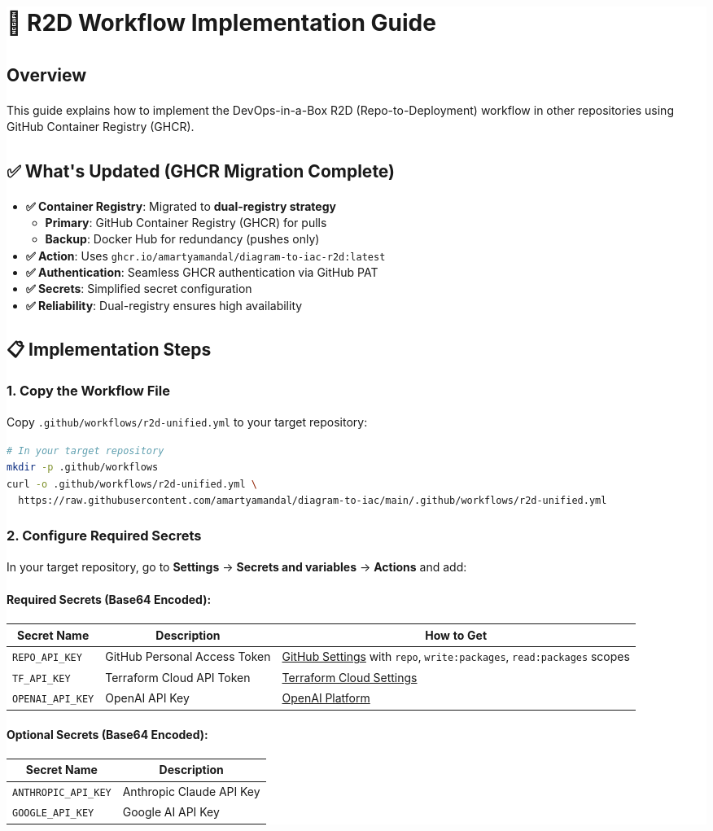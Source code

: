 # 🚀 R2D Workflow Implementation Guide

## Overview
This guide explains how to implement the DevOps-in-a-Box R2D (Repo-to-Deployment) workflow in other repositories using GitHub Container Registry (GHCR).

## ✅ What's Updated (GHCR Migration Complete)

- **✅ Container Registry**: Migrated to **dual-registry strategy**
  - **Primary**: GitHub Container Registry (GHCR) for pulls
  - **Backup**: Docker Hub for redundancy (pushes only)
- **✅ Action**: Uses `ghcr.io/amartyamandal/diagram-to-iac-r2d:latest`
- **✅ Authentication**: Seamless GHCR authentication via GitHub PAT
- **✅ Secrets**: Simplified secret configuration
- **✅ Reliability**: Dual-registry ensures high availability

## 📋 Implementation Steps

### 1. Copy the Workflow File

Copy `.github/workflows/r2d-unified.yml` to your target repository:

```bash
# In your target repository
mkdir -p .github/workflows
curl -o .github/workflows/r2d-unified.yml \
  https://raw.githubusercontent.com/amartyamandal/diagram-to-iac/main/.github/workflows/r2d-unified.yml
```

### 2. Configure Required Secrets

In your target repository, go to **Settings** → **Secrets and variables** → **Actions** and add:

#### **Required Secrets (Base64 Encoded):**

| Secret Name | Description | How to Get |
|-------------|-------------|------------|
| `REPO_API_KEY` | GitHub Personal Access Token | [GitHub Settings](https://github.com/settings/tokens) with `repo`, `write:packages`, `read:packages` scopes |
| `TF_API_KEY` | Terraform Cloud API Token | [Terraform Cloud Settings](https://app.terraform.io/app/settings/tokens) |
| `OPENAI_API_KEY` | OpenAI API Key | [OpenAI Platform](https://platform.openai.com/api-keys) |

#### **Optional Secrets (Base64 Encoded):**

| Secret Name | Description |
|-------------|-------------|
| `ANTHROPIC_API_KEY` | Anthropic Claude API Key |
| `GOOGLE_API_KEY` | Google AI API Key |
